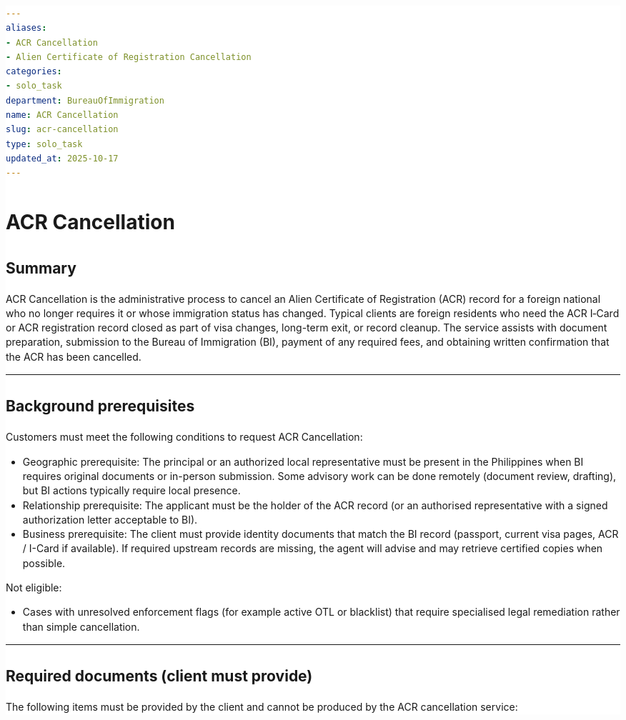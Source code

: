 ```yaml
---
aliases:
- ACR Cancellation
- Alien Certificate of Registration Cancellation
categories:
- solo_task
department: BureauOfImmigration
name: ACR Cancellation
slug: acr-cancellation
type: solo_task
updated_at: 2025-10-17
---
```


# ACR Cancellation

## Summary

ACR Cancellation is the administrative process to cancel an Alien Certificate of Registration (ACR) record for a foreign national who no longer requires it or whose immigration status has changed. Typical clients are foreign residents who need the ACR I‑Card or ACR registration record closed as part of visa changes, long-term exit, or record cleanup. The service assists with document preparation, submission to the Bureau of Immigration (BI), payment of any required fees, and obtaining written confirmation that the ACR has been cancelled.

---

## Background prerequisites

Customers must meet the following conditions to request ACR Cancellation:

- Geographic prerequisite: The principal or an authorized local representative must be present in the Philippines when BI requires original documents or in-person submission. Some advisory work can be done remotely (document review, drafting), but BI actions typically require local presence.
- Relationship prerequisite: The applicant must be the holder of the ACR record (or an authorised representative with a signed authorization letter acceptable to BI).
- Business prerequisite: The client must provide identity documents that match the BI record (passport, current visa pages, ACR / I-Card if available). If required upstream records are missing, the agent will advise and may retrieve certified copies when possible.

Not eligible:
- Cases with unresolved enforcement flags (for example active OTL or blacklist) that require specialised legal remediation rather than simple cancellation.

---

## Required documents (client must provide)

The following items must be provided by the client and cannot be produced by the ACR cancellation service:
